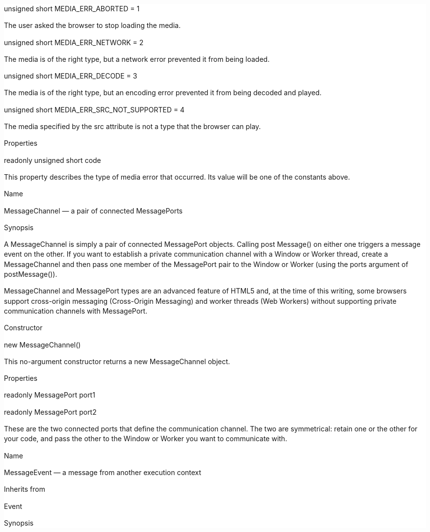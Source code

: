 unsigned short MEDIA_ERR_ABORTED = 1

The user asked the browser to stop loading the media.

unsigned short MEDIA_ERR_NETWORK = 2

The media is of the right type, but a network error prevented it from being loaded.

unsigned short MEDIA_ERR_DECODE = 3

The media is of the right type, but an encoding error prevented it from being decoded and played.

unsigned short MEDIA_ERR_SRC_NOT_SUPPORTED = 4

The media specified by the src attribute is not a type that the browser can play.

Properties

readonly unsigned short code

This property describes the type of media error that occurred. Its value will be one of the constants above.

Name

MessageChannel — a pair of connected MessagePorts

Synopsis

A MessageChannel is simply a pair of connected MessagePort objects. Calling post Message() on either one triggers a message event on the other. If you want to establish a private communication channel with a Window or Worker thread, create a MessageChannel and then pass one member of the MessagePort pair to the Window or Worker (using the ports argument of postMessage()).

MessageChannel and MessagePort types are an advanced feature of HTML5 and, at the time of this writing, some browsers support cross-origin messaging (Cross-Origin Messaging) and worker threads (Web Workers) without supporting private communication channels with MessagePort.

Constructor

new MessageChannel()

This no-argument constructor returns a new MessageChannel object.

Properties

readonly MessagePort port1

readonly MessagePort port2

These are the two connected ports that define the communication channel. The two are symmetrical: retain one or the other for your code, and pass the other to the Window or Worker you want to communicate with.

Name

MessageEvent — a message from another execution context

Inherits from

Event

Synopsis
